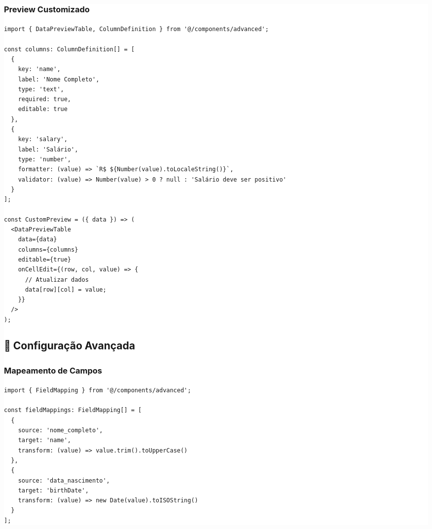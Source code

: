 ### Preview Customizado
```tsx
import { DataPreviewTable, ColumnDefinition } from '@/components/advanced';

const columns: ColumnDefinition[] = [
  {
    key: 'name',
    label: 'Nome Completo',
    type: 'text',
    required: true,
    editable: true
  },
  {
    key: 'salary',
    label: 'Salário',
    type: 'number',
    formatter: (value) => `R$ ${Number(value).toLocaleString()}`,
    validator: (value) => Number(value) > 0 ? null : 'Salário deve ser positivo'
  }
];

const CustomPreview = ({ data }) => (
  <DataPreviewTable
    data={data}
    columns={columns}
    editable={true}
    onCellEdit={(row, col, value) => {
      // Atualizar dados
      data[row][col] = value;
    }}
  />
);
```

## 🔧 Configuração Avançada

### Mapeamento de Campos
```tsx
import { FieldMapping } from '@/components/advanced';

const fieldMappings: FieldMapping[] = [
  {
    source: 'nome_completo',
    target: 'name',
    transform: (value) => value.trim().toUpperCase()
  },
  {
    source: 'data_nascimento',
    target: 'birthDate',
    transform: (value) => new Date(value).toISOString()
  }
];
```
